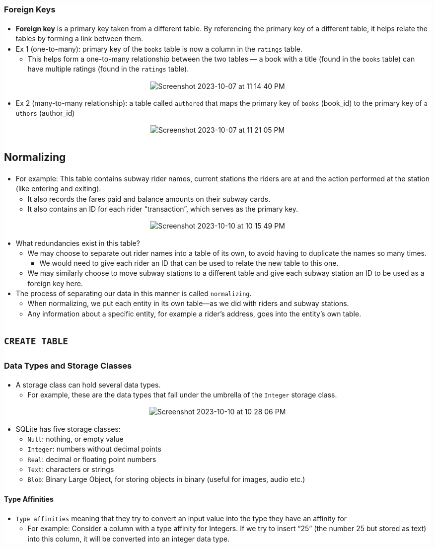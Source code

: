 ### Foreign Keys
- **Foreign key** is a primary key taken from a different table. By referencing the primary key of a different table, it helps relate the tables by forming a link between them.
- Ex 1 (one-to-many): primary key of the `books` table is now a column in the `ratings` table.
  - This helps form a one-to-many relationship between the two tables — a book with a title (found in the `books` table) can have multiple ratings (found in the `ratings` table). 
<p align="center"><img width="485" alt="Screenshot 2023-10-07 at 11 14 40 PM" src="https://github.com/CodexploreRepo/sql/assets/64508435/ef47e29f-2c37-4dda-9dba-59bd75a9fc76"></p>

- Ex 2 (many-to-many relationship): a table called `authored` that maps the primary key of `books` (book_id) to the primary key of `authors` (author_id)
<p align="center"><img width="525" alt="Screenshot 2023-10-07 at 11 21 05 PM" src="https://github.com/CodexploreRepo/sql/assets/64508435/e46176d6-f43b-4557-bf12-867771d86c16"></p>

## Normalizing
- For example: This table contains subway rider names, current stations the riders are at and the action performed at the station (like entering and exiting).
  - It also records the fares paid and balance amounts on their subway cards.
  - It also contains an ID for each rider “transaction”, which serves as the primary key.
<p align="center">
<img width="401" alt="Screenshot 2023-10-10 at 10 15 49 PM" src="https://github.com/CodexploreRepo/sql/assets/64508435/e6308948-3a7e-4878-954c-2cd111d83fb7">
</p>

- What redundancies exist in this table?
  - We may choose to separate out rider names into a table of its own, to avoid having to duplicate the names so many times.
    - We would need to give each rider an ID that can be used to relate the new table to this one.
  - We may similarly choose to move subway stations to a different table and give each subway station an ID to be used as a foreign key here.
- The process of separating our data in this manner is called `normalizing`.
  - When normalizing, we put each entity in its own table—as we did with riders and subway stations.
  - Any information about a specific entity, for example a rider’s address, goes into the entity’s own table.
 
## `CREATE TABLE`
### Data Types and Storage Classes
- A storage class can hold several data types.
  - For example, these are the data types that fall under the umbrella of the `Integer` storage class.
<p align="center">
<img width="344" alt="Screenshot 2023-10-10 at 10 28 06 PM" src="https://github.com/CodexploreRepo/sql/assets/64508435/560b292a-797a-4548-a6aa-0a860f098b86"></p>

- SQLite has five storage classes:
  - `Null`: nothing, or empty value
  - `Integer`: numbers without decimal points
  - `Real`: decimal or floating point numbers
  - `Text`: characters or strings
  - `Blob`: Binary Large Object, for storing objects in binary (useful for images, audio etc.)

#### Type Affinities
- `Type affinities` meaning that they try to convert an input value into the type they have an affinity for
  - For example: Consider a column with a type affinity for Integers. If we try to insert “25” (the number 25 but stored as text) into this column, it will be converted into an integer data type.
